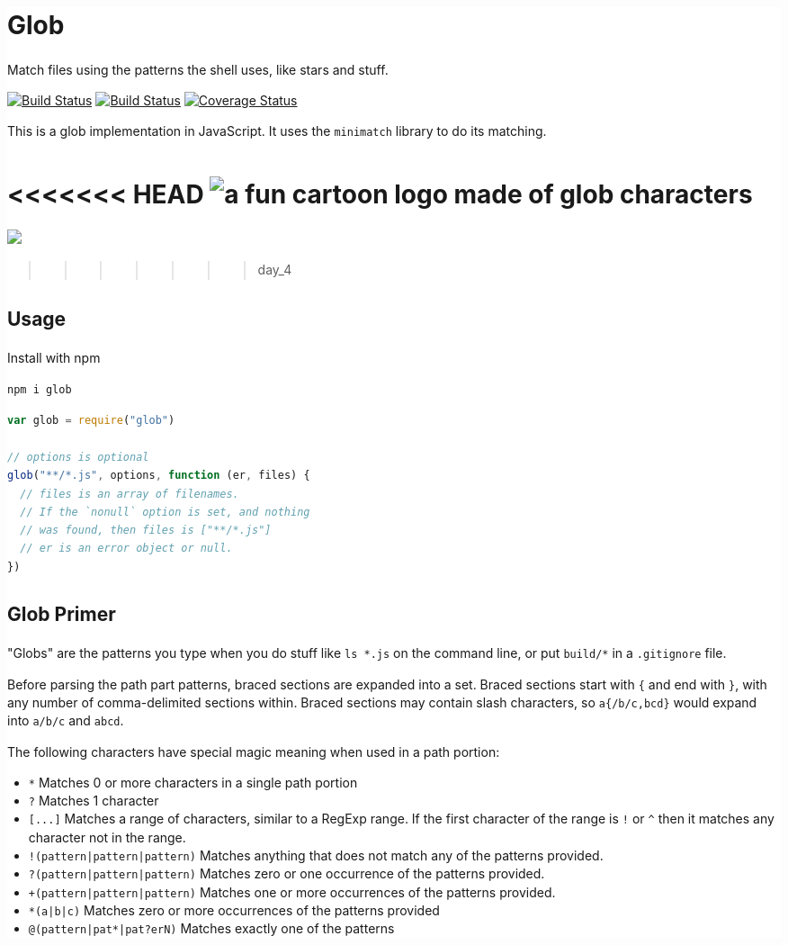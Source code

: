 # Glob

Match files using the patterns the shell uses, like stars and stuff.

[![Build Status](https://travis-ci.org/isaacs/node-glob.svg?branch=master)](https://travis-ci.org/isaacs/node-glob/) [![Build Status](https://ci.appveyor.com/api/projects/status/kd7f3yftf7unxlsx?svg=true)](https://ci.appveyor.com/project/isaacs/node-glob) [![Coverage Status](https://coveralls.io/repos/isaacs/node-glob/badge.svg?branch=master&service=github)](https://coveralls.io/github/isaacs/node-glob?branch=master)

This is a glob implementation in JavaScript.  It uses the `minimatch`
library to do its matching.

<<<<<<< HEAD
![a fun cartoon logo made of glob characters](logo/glob.png)
=======
![](logo/glob.png)
>>>>>>> day_4

## Usage

Install with npm

```
npm i glob
```

```javascript
var glob = require("glob")

// options is optional
glob("**/*.js", options, function (er, files) {
  // files is an array of filenames.
  // If the `nonull` option is set, and nothing
  // was found, then files is ["**/*.js"]
  // er is an error object or null.
})
```

## Glob Primer

"Globs" are the patterns you type when you do stuff like `ls *.js` on
the command line, or put `build/*` in a `.gitignore` file.

Before parsing the path part patterns, braced sections are expanded
into a set.  Braced sections start with `{` and end with `}`, with any
number of comma-delimited sections within.  Braced sections may contain
slash characters, so `a{/b/c,bcd}` would expand into `a/b/c` and `abcd`.

The following characters have special magic meaning when used in a
path portion:

* `*` Matches 0 or more characters in a single path portion
* `?` Matches 1 character
* `[...]` Matches a range of characters, similar to a RegExp range.
  If the first character of the range is `!` or `^` then it matches
  any character not in the range.
* `!(pattern|pattern|pattern)` Matches anything that does not match
  any of the patterns provided.
* `?(pattern|pattern|pattern)` Matches zero or one occurrence of the
  patterns provided.
* `+(pattern|pattern|pattern)` Matches one or more occurrences of the
  patterns provided.
* `*(a|b|c)` Matches zero or more occurrences of the patterns provided
* `@(pattern|pat*|pat?erN)` Matches exactly one of the patterns